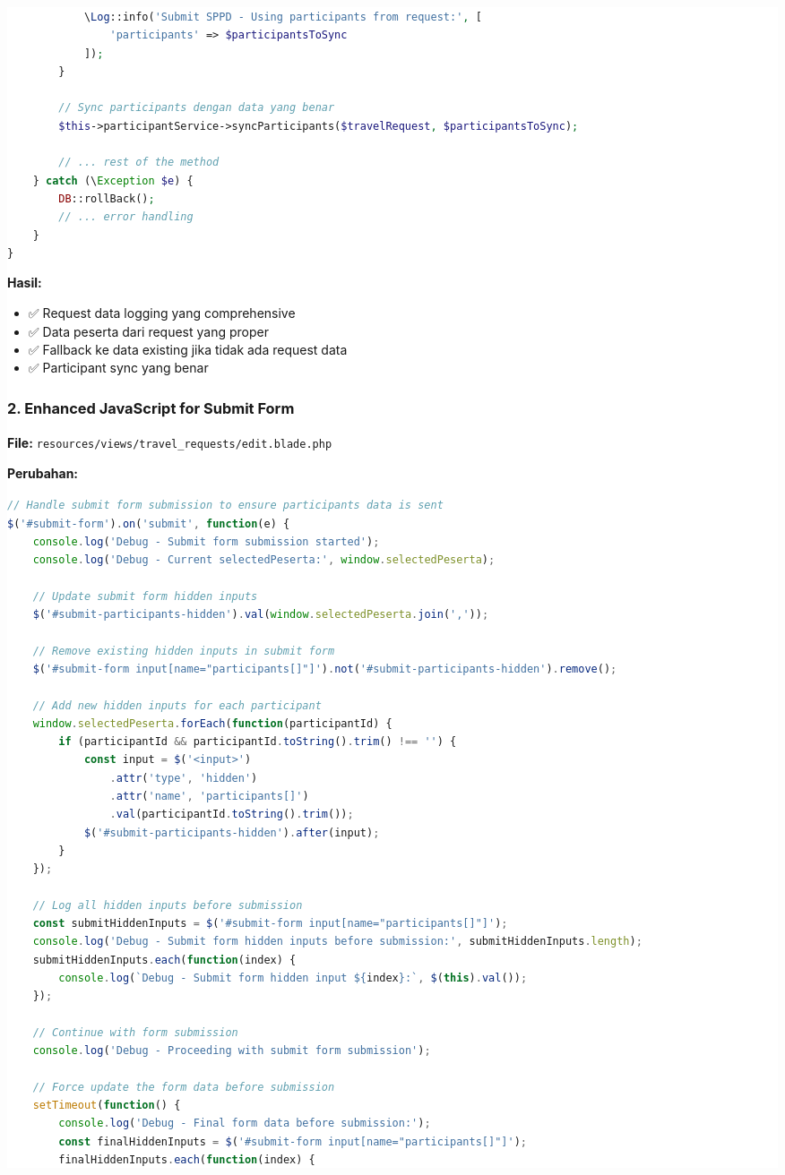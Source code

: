 ```php
            \Log::info('Submit SPPD - Using participants from request:', [
                'participants' => $participantsToSync
            ]);
        }
        
        // Sync participants dengan data yang benar
        $this->participantService->syncParticipants($travelRequest, $participantsToSync);
        
        // ... rest of the method
    } catch (\Exception $e) {
        DB::rollBack();
        // ... error handling
    }
}
```

**Hasil:**
- ✅ Request data logging yang comprehensive
- ✅ Data peserta dari request yang proper
- ✅ Fallback ke data existing jika tidak ada request data
- ✅ Participant sync yang benar

### 2. **Enhanced JavaScript for Submit Form**
**File:** `resources/views/travel_requests/edit.blade.php`

**Perubahan:**
```javascript
// Handle submit form submission to ensure participants data is sent
$('#submit-form').on('submit', function(e) {
    console.log('Debug - Submit form submission started');
    console.log('Debug - Current selectedPeserta:', window.selectedPeserta);
    
    // Update submit form hidden inputs
    $('#submit-participants-hidden').val(window.selectedPeserta.join(','));
    
    // Remove existing hidden inputs in submit form
    $('#submit-form input[name="participants[]"]').not('#submit-participants-hidden').remove();
    
    // Add new hidden inputs for each participant
    window.selectedPeserta.forEach(function(participantId) {
        if (participantId && participantId.toString().trim() !== '') {
            const input = $('<input>')
                .attr('type', 'hidden')
                .attr('name', 'participants[]')
                .val(participantId.toString().trim());
            $('#submit-participants-hidden').after(input);
        }
    });
    
    // Log all hidden inputs before submission
    const submitHiddenInputs = $('#submit-form input[name="participants[]"]');
    console.log('Debug - Submit form hidden inputs before submission:', submitHiddenInputs.length);
    submitHiddenInputs.each(function(index) {
        console.log(`Debug - Submit form hidden input ${index}:`, $(this).val());
    });
    
    // Continue with form submission
    console.log('Debug - Proceeding with submit form submission');
    
    // Force update the form data before submission
    setTimeout(function() {
        console.log('Debug - Final form data before submission:');
        const finalHiddenInputs = $('#submit-form input[name="participants[]"]');
        finalHiddenInputs.each(function(index) {
```